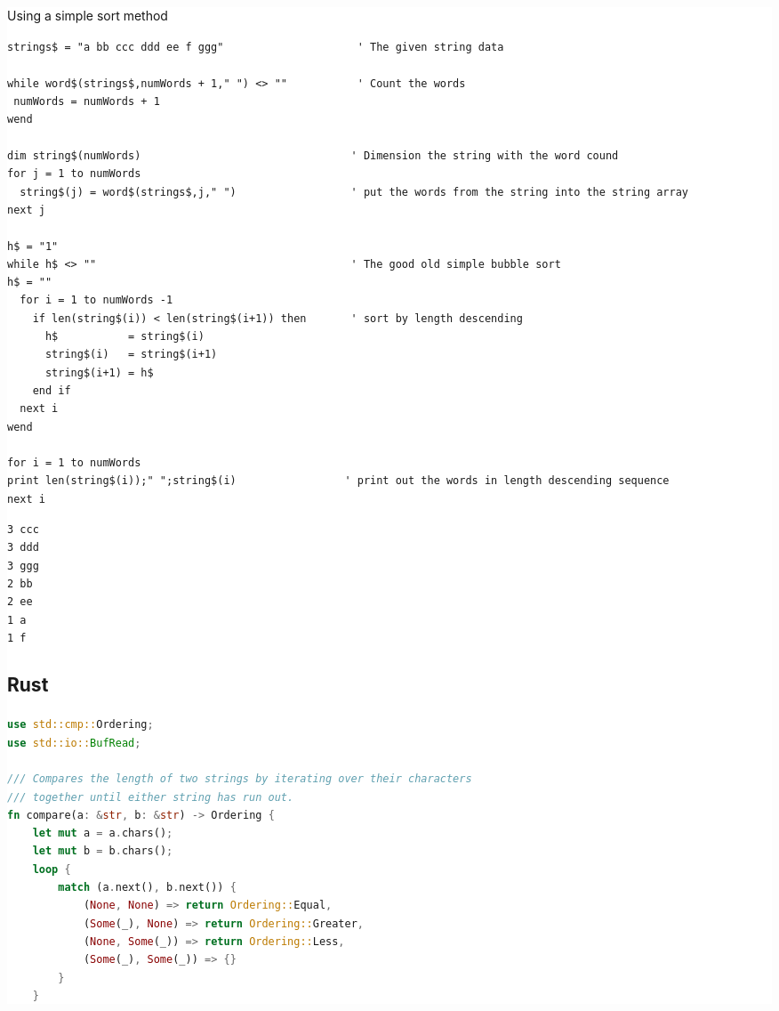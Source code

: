 
Using a simple sort method


```runbasic
strings$ = "a bb ccc ddd ee f ggg"                     ' The given string data

while word$(strings$,numWords + 1," ") <> ""           ' Count the words
 numWords = numWords + 1
wend

dim string$(numWords)                                 ' Dimension the string with the word cound
for j = 1 to numWords
  string$(j) = word$(strings$,j," ")                  ' put the words from the string into the string array
next j

h$ = "1"
while h$ <> ""                                        ' The good old simple bubble sort
h$ = ""
  for i = 1 to numWords -1
    if len(string$(i)) < len(string$(i+1)) then       ' sort by length descending
      h$           = string$(i)
      string$(i)   = string$(i+1)
      string$(i+1) = h$
    end if
  next i
wend

for i = 1 to numWords
print len(string$(i));" ";string$(i)                 ' print out the words in length descending sequence
next i
```


```txt
3 ccc
3 ddd
3 ggg
2 bb
2 ee
1 a
1 f
```



## Rust


```Rust
use std::cmp::Ordering;
use std::io::BufRead;

/// Compares the length of two strings by iterating over their characters
/// together until either string has run out.
fn compare(a: &str, b: &str) -> Ordering {
    let mut a = a.chars();
    let mut b = b.chars();
    loop {
        match (a.next(), b.next()) {
            (None, None) => return Ordering::Equal,
            (Some(_), None) => return Ordering::Greater,
            (None, Some(_)) => return Ordering::Less,
            (Some(_), Some(_)) => {}
        }
    }
```